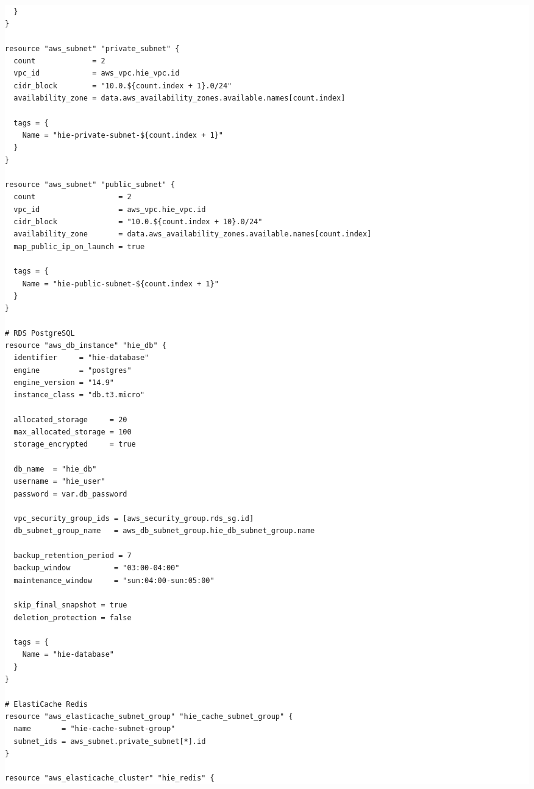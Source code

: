 ```hcl
  }
}

resource "aws_subnet" "private_subnet" {
  count             = 2
  vpc_id            = aws_vpc.hie_vpc.id
  cidr_block        = "10.0.${count.index + 1}.0/24"
  availability_zone = data.aws_availability_zones.available.names[count.index]

  tags = {
    Name = "hie-private-subnet-${count.index + 1}"
  }
}

resource "aws_subnet" "public_subnet" {
  count                   = 2
  vpc_id                  = aws_vpc.hie_vpc.id
  cidr_block              = "10.0.${count.index + 10}.0/24"
  availability_zone       = data.aws_availability_zones.available.names[count.index]
  map_public_ip_on_launch = true

  tags = {
    Name = "hie-public-subnet-${count.index + 1}"
  }
}

# RDS PostgreSQL
resource "aws_db_instance" "hie_db" {
  identifier     = "hie-database"
  engine         = "postgres"
  engine_version = "14.9"
  instance_class = "db.t3.micro"
  
  allocated_storage     = 20
  max_allocated_storage = 100
  storage_encrypted     = true
  
  db_name  = "hie_db"
  username = "hie_user"
  password = var.db_password
  
  vpc_security_group_ids = [aws_security_group.rds_sg.id]
  db_subnet_group_name   = aws_db_subnet_group.hie_db_subnet_group.name
  
  backup_retention_period = 7
  backup_window          = "03:00-04:00"
  maintenance_window     = "sun:04:00-sun:05:00"
  
  skip_final_snapshot = true
  deletion_protection = false

  tags = {
    Name = "hie-database"
  }
}

# ElastiCache Redis
resource "aws_elasticache_subnet_group" "hie_cache_subnet_group" {
  name       = "hie-cache-subnet-group"
  subnet_ids = aws_subnet.private_subnet[*].id
}

resource "aws_elasticache_cluster" "hie_redis" {
```